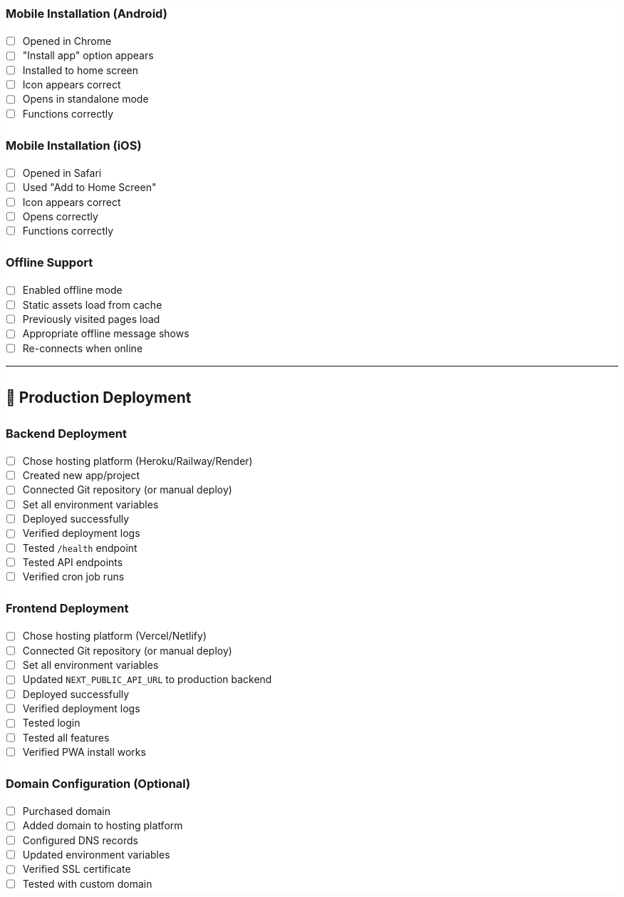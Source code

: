 ### Mobile Installation (Android)
- [ ] Opened in Chrome
- [ ] "Install app" option appears
- [ ] Installed to home screen
- [ ] Icon appears correct
- [ ] Opens in standalone mode
- [ ] Functions correctly

### Mobile Installation (iOS)
- [ ] Opened in Safari
- [ ] Used "Add to Home Screen"
- [ ] Icon appears correct
- [ ] Opens correctly
- [ ] Functions correctly

### Offline Support
- [ ] Enabled offline mode
- [ ] Static assets load from cache
- [ ] Previously visited pages load
- [ ] Appropriate offline message shows
- [ ] Re-connects when online

---

## 🚀 Production Deployment

### Backend Deployment
- [ ] Chose hosting platform (Heroku/Railway/Render)
- [ ] Created new app/project
- [ ] Connected Git repository (or manual deploy)
- [ ] Set all environment variables
- [ ] Deployed successfully
- [ ] Verified deployment logs
- [ ] Tested `/health` endpoint
- [ ] Tested API endpoints
- [ ] Verified cron job runs

### Frontend Deployment
- [ ] Chose hosting platform (Vercel/Netlify)
- [ ] Connected Git repository (or manual deploy)
- [ ] Set all environment variables
- [ ] Updated `NEXT_PUBLIC_API_URL` to production backend
- [ ] Deployed successfully
- [ ] Verified deployment logs
- [ ] Tested login
- [ ] Tested all features
- [ ] Verified PWA install works

### Domain Configuration (Optional)
- [ ] Purchased domain
- [ ] Added domain to hosting platform
- [ ] Configured DNS records
- [ ] Updated environment variables
- [ ] Verified SSL certificate
- [ ] Tested with custom domain
